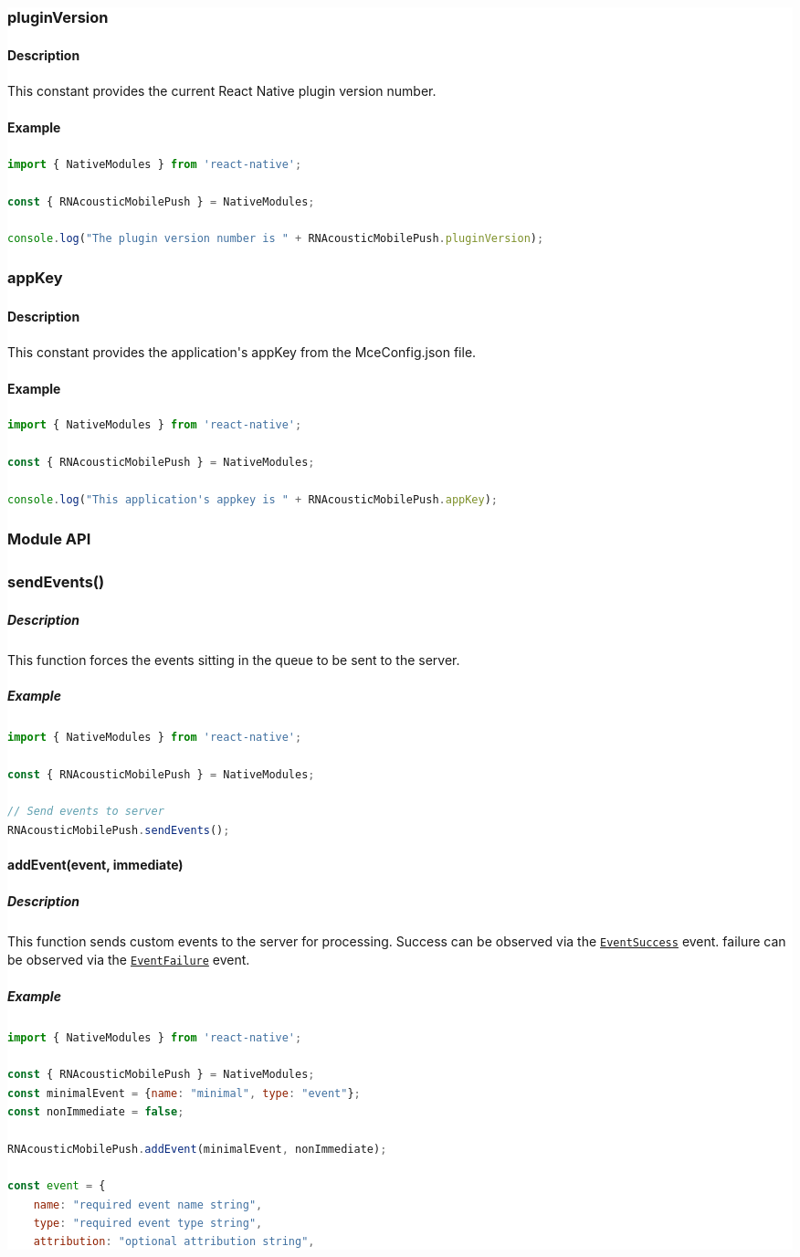 ### pluginVersion
#### Description
This constant provides the current React Native plugin version number.

#### Example
```js
import { NativeModules } from 'react-native';

const { RNAcousticMobilePush } = NativeModules;

console.log("The plugin version number is " + RNAcousticMobilePush.pluginVersion);
```

### appKey
#### Description
This constant provides the application's appKey from the MceConfig.json file.

#### Example
```js
import { NativeModules } from 'react-native';

const { RNAcousticMobilePush } = NativeModules;

console.log("This application's appkey is " + RNAcousticMobilePush.appKey);
```

### Module API

### sendEvents()

##### Description
This function forces the events sitting in the queue to be sent to the server.

##### Example
```js
import { NativeModules } from 'react-native';

const { RNAcousticMobilePush } = NativeModules;

// Send events to server
RNAcousticMobilePush.sendEvents();
```

#### addEvent(event, immediate)
##### Description
This function sends custom events to the server for processing. Success can be observed via the <a href="#eventsuccess">`EventSuccess`</a> event. failure can be observed via the <a href="#eventfailure">`EventFailure`</a> event.

##### Example
```js
import { NativeModules } from 'react-native';

const { RNAcousticMobilePush } = NativeModules;
const minimalEvent = {name: "minimal", type: "event"};
const nonImmediate = false; 

RNAcousticMobilePush.addEvent(minimalEvent, nonImmediate);

const event = {
	name: "required event name string",
	type: "required event type string",
	attribution: "optional attribution string",
```